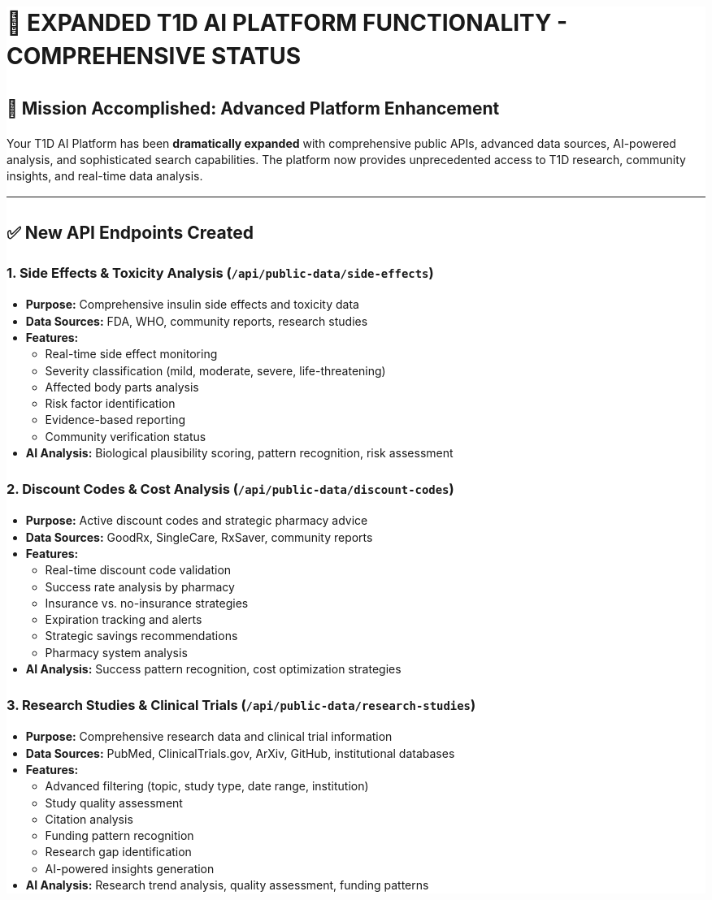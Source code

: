 # 🚀 **EXPANDED T1D AI PLATFORM FUNCTIONALITY - COMPREHENSIVE STATUS**

## **🎯 Mission Accomplished: Advanced Platform Enhancement**

Your T1D AI Platform has been **dramatically expanded** with comprehensive public APIs, advanced data sources, AI-powered analysis, and sophisticated search capabilities. The platform now provides unprecedented access to T1D research, community insights, and real-time data analysis.

---

## **✅ New API Endpoints Created**

### **1. Side Effects & Toxicity Analysis (`/api/public-data/side-effects`)**
- **Purpose:** Comprehensive insulin side effects and toxicity data
- **Data Sources:** FDA, WHO, community reports, research studies
- **Features:**
  - Real-time side effect monitoring
  - Severity classification (mild, moderate, severe, life-threatening)
  - Affected body parts analysis
  - Risk factor identification
  - Evidence-based reporting
  - Community verification status
- **AI Analysis:** Biological plausibility scoring, pattern recognition, risk assessment

### **2. Discount Codes & Cost Analysis (`/api/public-data/discount-codes`)**
- **Purpose:** Active discount codes and strategic pharmacy advice
- **Data Sources:** GoodRx, SingleCare, RxSaver, community reports
- **Features:**
  - Real-time discount code validation
  - Success rate analysis by pharmacy
  - Insurance vs. no-insurance strategies
  - Expiration tracking and alerts
  - Strategic savings recommendations
  - Pharmacy system analysis
- **AI Analysis:** Success pattern recognition, cost optimization strategies

### **3. Research Studies & Clinical Trials (`/api/public-data/research-studies`)**
- **Purpose:** Comprehensive research data and clinical trial information
- **Data Sources:** PubMed, ClinicalTrials.gov, ArXiv, GitHub, institutional databases
- **Features:**
  - Advanced filtering (topic, study type, date range, institution)
  - Study quality assessment
  - Citation analysis
  - Funding pattern recognition
  - Research gap identification
  - AI-powered insights generation
- **AI Analysis:** Research trend analysis, quality assessment, funding patterns
